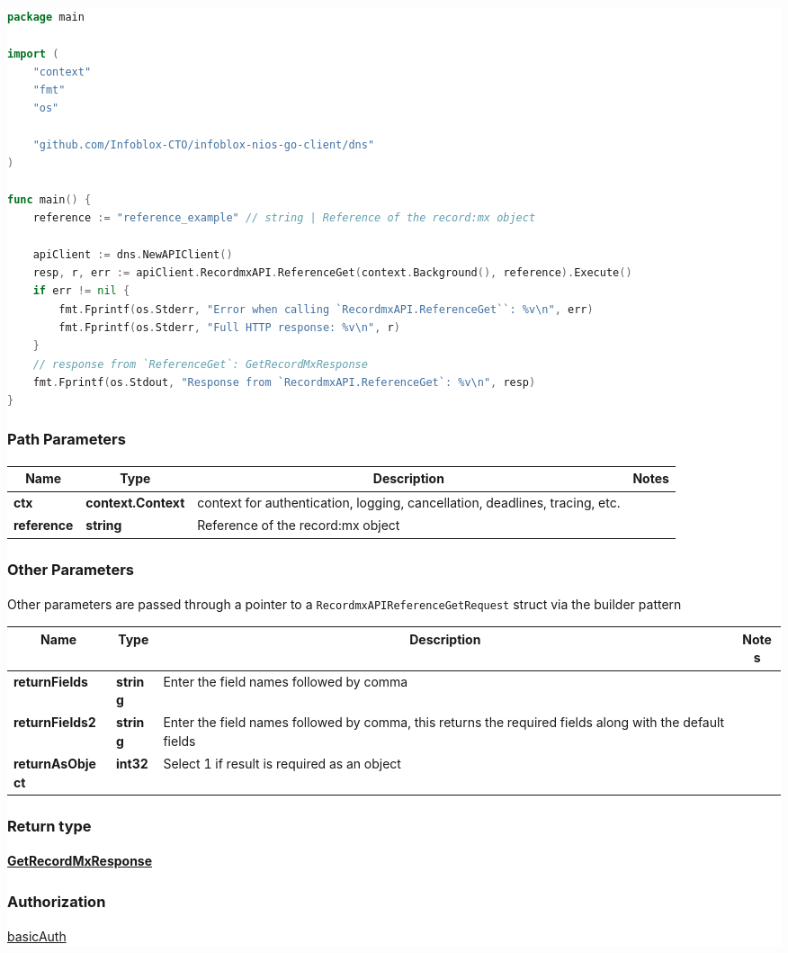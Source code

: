 ```go
package main

import (
	"context"
	"fmt"
	"os"

	"github.com/Infoblox-CTO/infoblox-nios-go-client/dns"
)

func main() {
	reference := "reference_example" // string | Reference of the record:mx object

	apiClient := dns.NewAPIClient()
	resp, r, err := apiClient.RecordmxAPI.ReferenceGet(context.Background(), reference).Execute()
	if err != nil {
		fmt.Fprintf(os.Stderr, "Error when calling `RecordmxAPI.ReferenceGet``: %v\n", err)
		fmt.Fprintf(os.Stderr, "Full HTTP response: %v\n", r)
	}
	// response from `ReferenceGet`: GetRecordMxResponse
	fmt.Fprintf(os.Stdout, "Response from `RecordmxAPI.ReferenceGet`: %v\n", resp)
}
```

### Path Parameters


Name | Type | Description  | Notes
------------- | ------------- | ------------- | -------------
**ctx** | **context.Context** | context for authentication, logging, cancellation, deadlines, tracing, etc.
**reference** | **string** | Reference of the record:mx object | 

### Other Parameters

Other parameters are passed through a pointer to a `RecordmxAPIReferenceGetRequest` struct via the builder pattern


Name | Type | Description  | Notes
------------- | ------------- | ------------- | -------------
**returnFields** | **string** | Enter the field names followed by comma | 
**returnFields2** | **string** | Enter the field names followed by comma, this returns the required fields along with the default fields | 
**returnAsObject** | **int32** | Select 1 if result is required as an object | 

### Return type

[**GetRecordMxResponse**](GetRecordMxResponse.md)

### Authorization

[basicAuth](../README.md#basicAuth)

